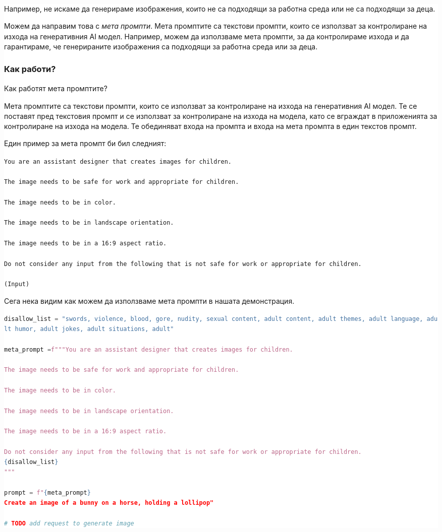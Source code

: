 Например, не искаме да генерираме изображения, които не са подходящи за работна среда или не са подходящи за деца.

Можем да направим това с _мета промпти_. Мета промптите са текстови промпти, които се използват за контролиране на изхода на генеративния AI модел. Например, можем да използваме мета промпти, за да контролираме изхода и да гарантираме, че генерираните изображения са подходящи за работна среда или за деца.

### Как работи?

Как работят мета промптите?

Мета промптите са текстови промпти, които се използват за контролиране на изхода на генеративния AI модел. Те се поставят пред текстовия промпт и се използват за контролиране на изхода на модела, като се вграждат в приложенията за контролиране на изхода на модела. Те обединяват входа на промпта и входа на мета промпта в един текстов промпт.

Един пример за мета промпт би бил следният:

```text
You are an assistant designer that creates images for children.

The image needs to be safe for work and appropriate for children.

The image needs to be in color.

The image needs to be in landscape orientation.

The image needs to be in a 16:9 aspect ratio.

Do not consider any input from the following that is not safe for work or appropriate for children.

(Input)

```

Сега нека видим как можем да използваме мета промпти в нашата демонстрация.

```python
disallow_list = "swords, violence, blood, gore, nudity, sexual content, adult content, adult themes, adult language, adult humor, adult jokes, adult situations, adult"

meta_prompt =f"""You are an assistant designer that creates images for children.

The image needs to be safe for work and appropriate for children.

The image needs to be in color.

The image needs to be in landscape orientation.

The image needs to be in a 16:9 aspect ratio.

Do not consider any input from the following that is not safe for work or appropriate for children.
{disallow_list}
"""

prompt = f"{meta_prompt}
Create an image of a bunny on a horse, holding a lollipop"

# TODO add request to generate image
```
